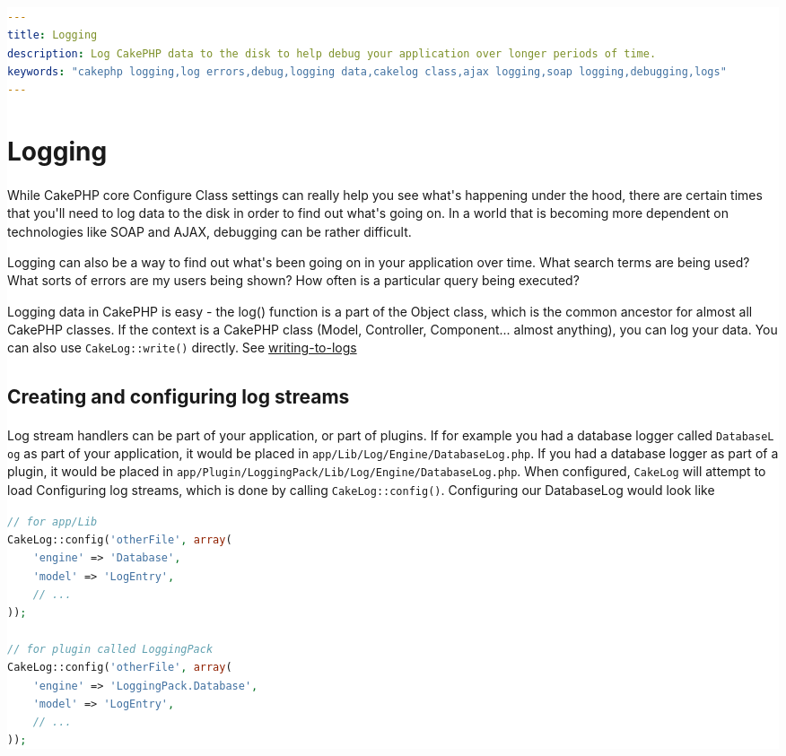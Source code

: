 ```yaml
---
title: Logging
description: Log CakePHP data to the disk to help debug your application over longer periods of time.
keywords: "cakephp logging,log errors,debug,logging data,cakelog class,ajax logging,soap logging,debugging,logs"
---
```


# Logging

While CakePHP core Configure Class settings can really help you see
what's happening under the hood, there are certain times that
you'll need to log data to the disk in order to find out what's
going on. In a world that is becoming more dependent on
technologies like SOAP and AJAX, debugging can be rather
difficult.

Logging can also be a way to find out what's been going on in your
application over time. What search terms are being used? What sorts
of errors are my users being shown? How often is a particular query
being executed?

Logging data in CakePHP is easy - the log() function is a part of
the Object class, which is the common ancestor for almost all
CakePHP classes. If the context is a CakePHP class (Model,
Controller, Component... almost anything), you can log your data.
You can also use `CakeLog::write()` directly. See [writing-to-logs](logging.md#writing-to-logs)

## Creating and configuring log streams

Log stream handlers can be part of your application, or part of plugins. If for
example you had a database logger called `DatabaseLog` as part of your
application, it would be placed in `app/Lib/Log/Engine/DatabaseLog.php`. If
you had a database logger as part of a plugin, it would be placed in
`app/Plugin/LoggingPack/Lib/Log/Engine/DatabaseLog.php`. When configured,
`CakeLog` will attempt to load Configuring log streams, which is done by
calling `CakeLog::config()`. Configuring our DatabaseLog would look like

```php
// for app/Lib
CakeLog::config('otherFile', array(
    'engine' => 'Database',
    'model' => 'LogEntry',
    // ...
));

// for plugin called LoggingPack
CakeLog::config('otherFile', array(
    'engine' => 'LoggingPack.Database',
    'model' => 'LogEntry',
    // ...
));

```
